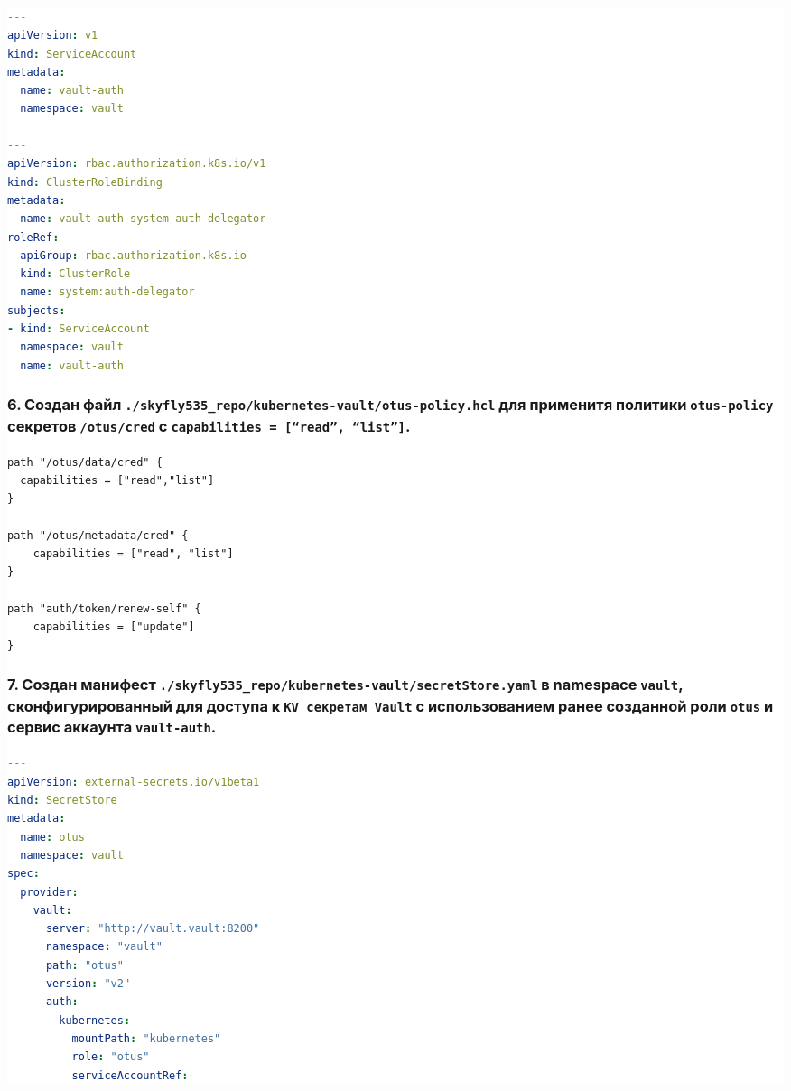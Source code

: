 ```yaml
---
apiVersion: v1
kind: ServiceAccount
metadata:
  name: vault-auth
  namespace: vault

---
apiVersion: rbac.authorization.k8s.io/v1
kind: ClusterRoleBinding
metadata:
  name: vault-auth-system-auth-delegator
roleRef:
  apiGroup: rbac.authorization.k8s.io
  kind: ClusterRole
  name: system:auth-delegator
subjects:
- kind: ServiceAccount
  namespace: vault
  name: vault-auth
```

### **6. Создан файл  `./skyfly535_repo/kubernetes-vault/otus-policy.hcl` для  применитя политики `otus-policy` секретов `/otus/cred` с `capabilities = [“read”, “list”]`.**

```
path "/otus/data/cred" {
  capabilities = ["read","list"]
}

path "/otus/metadata/cred" {
    capabilities = ["read", "list"]
}

path "auth/token/renew-self" {
    capabilities = ["update"]
}
```

### **7. Создан манифест  `./skyfly535_repo/kubernetes-vault/secretStore.yaml` в namespace `vault`, сконфигурированный для доступа к `KV секретам Vault` с использованием ранее созданной роли `otus` и сервис аккаунта `vault-auth`.**

```yaml
---
apiVersion: external-secrets.io/v1beta1
kind: SecretStore
metadata:
  name: otus
  namespace: vault
spec:
  provider:
    vault:
      server: "http://vault.vault:8200"
      namespace: "vault"
      path: "otus"
      version: "v2"
      auth:
        kubernetes:
          mountPath: "kubernetes"
          role: "otus"
          serviceAccountRef:
```